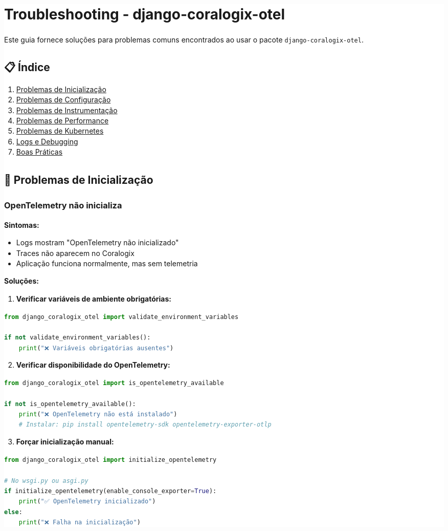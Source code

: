 # Troubleshooting - django-coralogix-otel

Este guia fornece soluções para problemas comuns encontrados ao usar o pacote `django-coralogix-otel`.

## 📋 Índice

1. [Problemas de Inicialização](#problemas-de-inicialização)
2. [Problemas de Configuração](#problemas-de-configuração)
3. [Problemas de Instrumentação](#problemas-de-instrumentação)
4. [Problemas de Performance](#problemas-de-performance)
5. [Problemas de Kubernetes](#problemas-de-kubernetes)
6. [Logs e Debugging](#logs-e-debugging)
7. [Boas Práticas](#boas-práticas)

## 🔧 Problemas de Inicialização

### OpenTelemetry não inicializa

**Sintomas:**
- Logs mostram "OpenTelemetry não inicializado"
- Traces não aparecem no Coralogix
- Aplicação funciona normalmente, mas sem telemetria

**Soluções:**

1. **Verificar variáveis de ambiente obrigatórias:**
```python
from django_coralogix_otel import validate_environment_variables

if not validate_environment_variables():
    print("❌ Variáveis obrigatórias ausentes")
```

2. **Verificar disponibilidade do OpenTelemetry:**
```python
from django_coralogix_otel import is_opentelemetry_available

if not is_opentelemetry_available():
    print("❌ OpenTelemetry não está instalado")
    # Instalar: pip install opentelemetry-sdk opentelemetry-exporter-otlp
```

3. **Forçar inicialização manual:**
```python
from django_coralogix_otel import initialize_opentelemetry

# No wsgi.py ou asgi.py
if initialize_opentelemetry(enable_console_exporter=True):
    print("✅ OpenTelemetry inicializado")
else:
    print("❌ Falha na inicialização")
```
